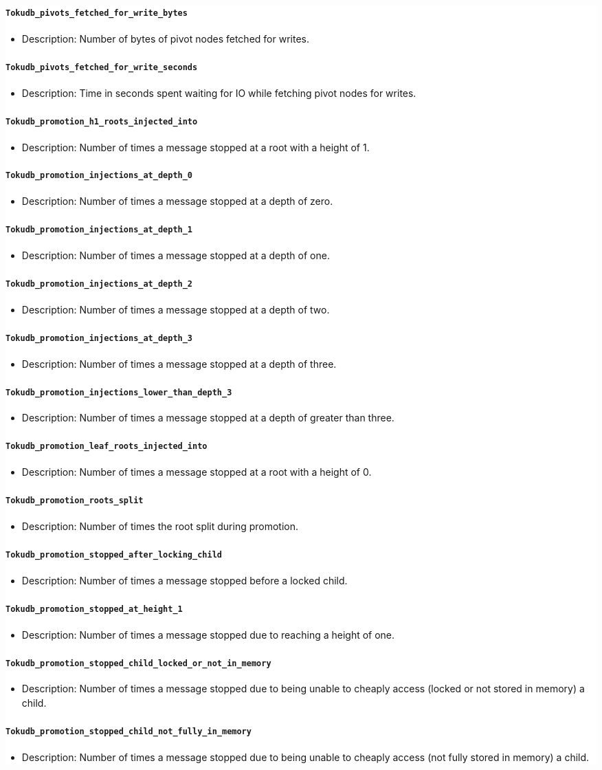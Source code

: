 #### `Tokudb_pivots_fetched_for_write_bytes`

* Description: Number of bytes of pivot nodes fetched for writes.

#### `Tokudb_pivots_fetched_for_write_seconds`

* Description: Time in seconds spent waiting for IO while fetching pivot nodes for writes.

#### `Tokudb_promotion_h1_roots_injected_into`

* Description: Number of times a message stopped at a root with a height of 1.

#### `Tokudb_promotion_injections_at_depth_0`

* Description: Number of times a message stopped at a depth of zero.

#### `Tokudb_promotion_injections_at_depth_1`

* Description: Number of times a message stopped at a depth of one.

#### `Tokudb_promotion_injections_at_depth_2`

* Description: Number of times a message stopped at a depth of two.

#### `Tokudb_promotion_injections_at_depth_3`

* Description: Number of times a message stopped at a depth of three.

#### `Tokudb_promotion_injections_lower_than_depth_3`

* Description: Number of times a message stopped at a depth of greater than three.

#### `Tokudb_promotion_leaf_roots_injected_into`

* Description: Number of times a message stopped at a root with a height of 0.

#### `Tokudb_promotion_roots_split`

* Description: Number of times the root split during promotion.

#### `Tokudb_promotion_stopped_after_locking_child`

* Description: Number of times a message stopped before a locked child.

#### `Tokudb_promotion_stopped_at_height_1`

* Description: Number of times a message stopped due to reaching a height of one.

#### `Tokudb_promotion_stopped_child_locked_or_not_in_memory`

* Description: Number of times a message stopped due to being unable to cheaply access (locked or not stored in memory) a child.

#### `Tokudb_promotion_stopped_child_not_fully_in_memory`

* Description: Number of times a message stopped due to being unable to cheaply access (not fully stored in memory) a child.
